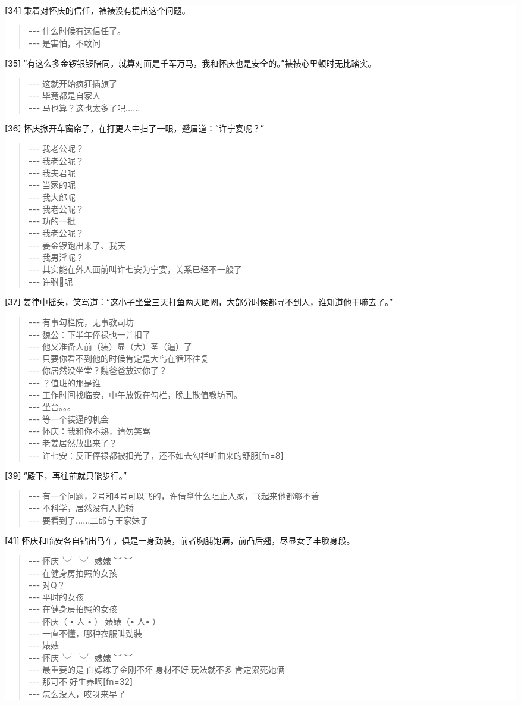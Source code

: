 [34] 秉着对怀庆的信任，裱裱没有提出这个问题。
>--- 什么时候有这信任了。<br>
>--- 是害怕，不敢问<br>

[35] “有这么多金锣银锣陪同，就算对面是千军万马，我和怀庆也是安全的。”裱裱心里顿时无比踏实。
>--- 这就开始疯狂插旗了<br>
>--- 毕竟都是自家人<br>
>--- 马也算？这也太多了吧……<br>

[36] 怀庆掀开车窗帘子，在打更人中扫了一眼，蹙眉道：“许宁宴呢？”
>--- 我老公呢？<br>
>--- 我老公呢？<br>
>--- 我夫君呢<br>
>--- 当家的呢<br>
>--- 我大郎呢<br>
>--- 我老公呢？<br>
>--- 功的一批<br>
>--- 我老公呢？<br>
>--- 姜金锣跑出来了、我天<br>
>--- 我男淫呢？<br>
>--- 其实能在外人面前叫许七安为宁宴，关系已经不一般了<br>
>--- 许驸🐴呢<br>

[37] 姜律中摇头，笑骂道：“这小子坐堂三天打鱼两天晒网，大部分时候都寻不到人，谁知道他干嘛去了。”
>--- 有事勾栏院，无事教司坊<br>
>--- 魏公：下半年俸禄也一并扣了<br>
>--- 他又准备人前（装）显（大）圣（逼）了<br>
>--- 只要你看不到他的时候肯定是大鸟在循环往复<br>
>--- 你居然没坐堂？魏爸爸放过你了？<br>
>--- ？值班的那是谁<br>
>--- 工作时间找临安，中午放饭在勾栏，晚上散值教坊司。<br>
>--- 坐台。。。<br>
>--- 等一个装逼的机会<br>
>--- 怀庆：我和你不熟，请勿笑骂<br>
>--- 老姜居然放出来了？<br>
>--- 许七安：反正俸禄都被扣光了，还不如去勾栏听曲来的舒服[fn=8]<br>

[39] “殿下，再往前就只能步行。”
>--- 有一个问题，2号和4号可以飞的，许倩拿什么阻止人家，飞起来他都够不着<br>
>--- 不科学，居然没有人抬轿<br>
>--- 要看到了……二郎与王家妹子<br>

[41] 怀庆和临安各自钻出马车，俱是一身劲装，前者胸脯饱满，前凸后翘，尽显女子丰腴身段。
>--- 怀庆╰╯╰╯ 
婊婊  ︶   ︶<br>
>--- 在健身房拍照的女孩<br>
>--- 对Q？<br>
>--- 平时的女孩<br>
>--- 在健身房拍照的女孩<br>
>--- 怀庆（  •  人   •  ）
婊婊（• 人• ）<br>
>--- 一直不懂，哪种衣服叫劲装<br>
>--- 婊婊<br>
>--- 怀庆╰╯╰╯ 
婊婊  ︶   ︶<br>
>--- 最重要的是 白嫖练了金刚不坏 身材不好 玩法就不多 肯定累死她俩<br>
>--- 那可不  好生养啊[fn=32]<br>
>--- 怎么没人，哎呀来早了<br>

